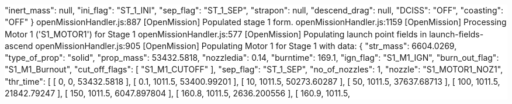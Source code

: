  "inert_mass": null,
  "ini_flag": "ST_1_INI",
  "sep_flag": "ST_1_SEP",
  "strapon": null,
  "descend_drag": null,
  "DCISS": "OFF",
  "coasting": "OFF"
}
openMissionHandler.js:887 [OpenMission] Populated stage 1 form.
openMissionHandler.js:1159 [OpenMission] Processing Motor 1 ('S1_MOTOR1') for Stage 1
openMissionHandler.js:577 [OpenMission] Populating launch point fields in launch-fields-ascend
openMissionHandler.js:905 [OpenMission] Populating Motor 1 for Stage 1 with data: {
  "str_mass": 6604.0269,
  "type_of_prop": "solid",
  "prop_mass": 53432.5818,
  "nozzledia": 0.14,
  "burntime": 169.1,
  "ign_flag": "S1_M1_IGN",
  "burn_out_flag": "S1_M1_Burnout",
  "cut_off_flags": [
    "S1_M1_CUTOFF"
  ],
  "sep_flag": "ST_1_SEP",
  "no_of_nozzles": 1,
  "nozzle": "S1_MOTOR1_NOZ1",
  "thr_time": [
    [
      0,
      0,
      53432.5818
    ],
    [
      0.1,
      1011.5,
      53400.99201
    ],
    [
      10,
      1011.5,
      50273.60287
    ],
    [
      50,
      1011.5,
      37637.68713
    ],
    [
      100,
      1011.5,
      21842.79247
    ],
    [
      150,
      1011.5,
      6047.897804
    ],
    [
      160.8,
      1011.5,
      2636.200556
    ],
    [
      160.9,
      1011.5,